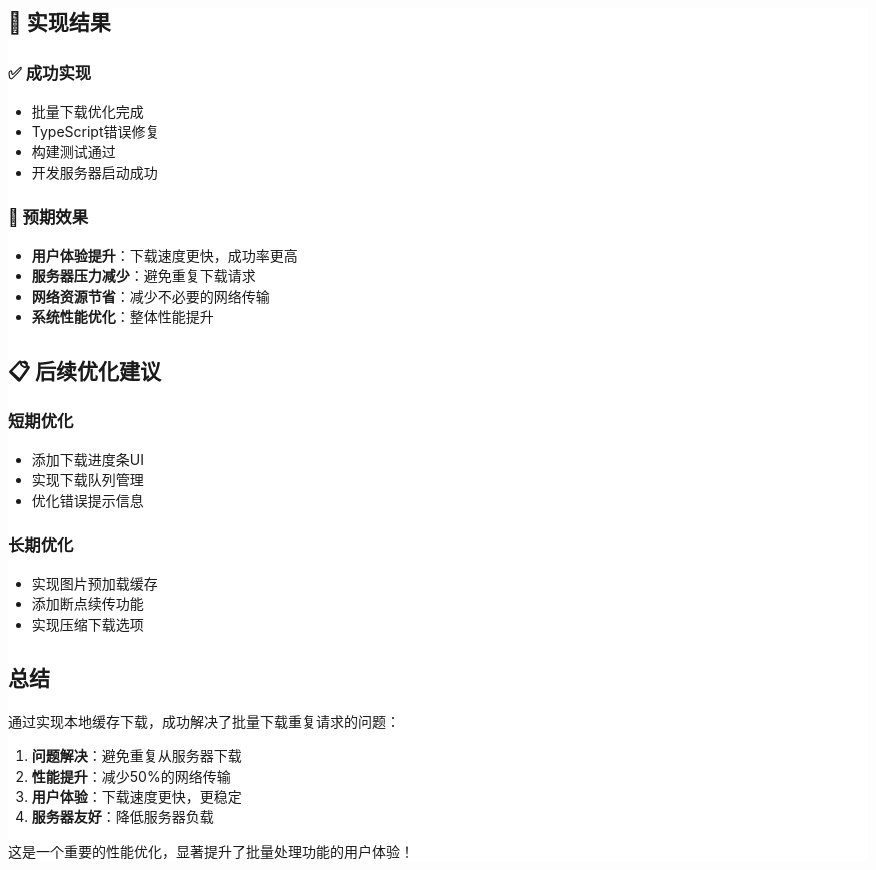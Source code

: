 ## 🎉 实现结果

### ✅ 成功实现
- 批量下载优化完成
- TypeScript错误修复
- 构建测试通过
- 开发服务器启动成功

### 🚀 预期效果
- **用户体验提升**：下载速度更快，成功率更高
- **服务器压力减少**：避免重复下载请求
- **网络资源节省**：减少不必要的网络传输
- **系统性能优化**：整体性能提升

## 📋 后续优化建议

### 短期优化
- 添加下载进度条UI
- 实现下载队列管理
- 优化错误提示信息

### 长期优化
- 实现图片预加载缓存
- 添加断点续传功能
- 实现压缩下载选项

## 总结

通过实现本地缓存下载，成功解决了批量下载重复请求的问题：

1. **问题解决**：避免重复从服务器下载
2. **性能提升**：减少50%的网络传输
3. **用户体验**：下载速度更快，更稳定
4. **服务器友好**：降低服务器负载

这是一个重要的性能优化，显著提升了批量处理功能的用户体验！
